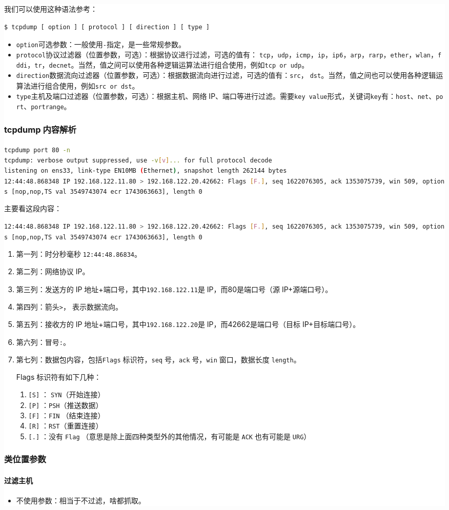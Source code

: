 我们可以使用这种语法参考：

```bash
$ tcpdump [ option ] [ protocol ] [ direction ] [ type ]
```

- `option`可选参数：一般使用`-`指定，是一些常规参数。
- `protocol`协议过滤器（位置参数，可选）：根据协议进行过滤，可选的值有： `tcp`，`udp`，`icmp`，`ip`，`ip6`，`arp`，`rarp`，`ether`，`wlan`，`fddi`，`tr`，`decnet`。当然，值之间可以使用各种逻辑运算法进行组合使用，例如`tcp or udp`。
- `direction`数据流向过滤器（位置参数，可选）：根据数据流向进行过滤，可选的值有：`src`， `dst`。当然，值之间也可以使用各种逻辑运算法进行组合使用，例如`src or dst`。
- `type`主机及端口过滤器（位置参数，可选）：根据主机、网络 IP、端口等进行过滤。需要`key value`形式，关键词`key`有：`host`、`net`、`port`、`portrange`。

### tcpdump 内容解析

```bash
tcpdump port 80 -n
tcpdump: verbose output suppressed, use -v[v]... for full protocol decode
listening on ens33, link-type EN10MB (Ethernet), snapshot length 262144 bytes
12:44:48.868348 IP 192.168.122.11.80 > 192.168.122.20.42662: Flags [F.], seq 1622076305, ack 1353075739, win 509, options [nop,nop,TS val 3549743074 ecr 1743063663], length 0
```

主要看这段内容：

```bash
12:44:48.868348 IP 192.168.122.11.80 > 192.168.122.20.42662: Flags [F.], seq 1622076305, ack 1353075739, win 509, options [nop,nop,TS val 3549743074 ecr 1743063663], length 0
```

1. 第一列：时分秒毫秒 `12:44:48.86834`。

2. 第二列：网络协议 IP。

3. 第三列：发送方的 IP 地址+端口号，其中`192.168.122.11`是 IP，而80是端口号（源 IP+源端口号）。

4. 第四列：箭头`>`， 表示数据流向。

5. 第五列：接收方的 IP 地址+端口号，其中`192.168.122.20`是 IP，而42662是端口号（目标 IP+目标端口号）。

6. 第六列：冒号`:`。

7. 第七列：数据包内容，包括`Flags` 标识符，`seq` 号，`ack` 号，`win` 窗口，数据长度 `length`。

   Flags 标识符有如下几种：

   1. `[S]` ： `SYN`（开始连接）
   2. `[P]` ：`PSH`（推送数据）
   3. `[F]` ：`FIN` （结束连接）
   4. `[R]` ：`RST`（重置连接）
   5. `[.]` ：没有 `Flag` （意思是除上面四种类型外的其他情况，有可能是 `ACK` 也有可能是 `URG`）

### 类位置参数

#### 过滤主机

- 不使用参数：相当于不过滤，啥都抓取。
